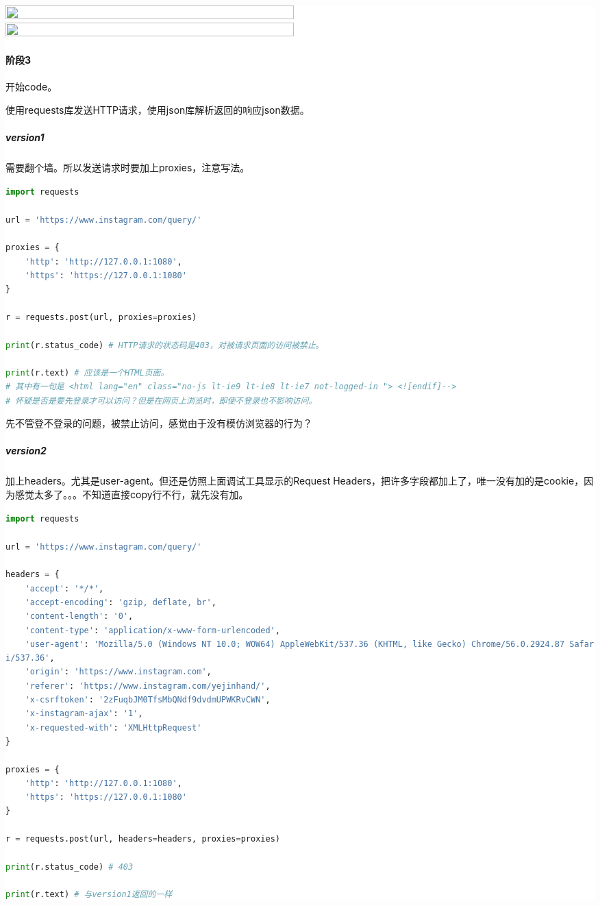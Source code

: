 <img src="..\Python爬虫-爬取孙艺珍Instagram上的照片和视频\second query.PNG" width="70%" height="70%">

<img src="..\Python爬虫-爬取孙艺珍Instagram上的照片和视频\first query end_cursor.PNG" width="70%" height="70%">

#### 阶段3

开始code。

使用requests库发送HTTP请求，使用json库解析返回的响应json数据。

##### version1
需要翻个墙。所以发送请求时要加上proxies，注意写法。
``` python
import requests

url = 'https://www.instagram.com/query/'

proxies = {
    'http': 'http://127.0.0.1:1080',
    'https': 'https://127.0.0.1:1080'
}

r = requests.post(url, proxies=proxies)

print(r.status_code) # HTTP请求的状态码是403，对被请求页面的访问被禁止。

print(r.text) # 应该是一个HTML页面。
# 其中有一句是 <html lang="en" class="no-js lt-ie9 lt-ie8 lt-ie7 not-logged-in "> <![endif]-->
# 怀疑是否是要先登录才可以访问？但是在网页上浏览时，即使不登录也不影响访问。 
```
先不管登不登录的问题，被禁止访问，感觉由于没有模仿浏览器的行为？

##### version2
加上headers。尤其是user-agent。但还是仿照上面调试工具显示的Request Headers，把许多字段都加上了，唯一没有加的是cookie，因为感觉太多了。。。不知道直接copy行不行，就先没有加。
``` python
import requests

url = 'https://www.instagram.com/query/'

headers = {
    'accept': '*/*',
    'accept-encoding': 'gzip, deflate, br',
    'content-length': '0',
    'content-type': 'application/x-www-form-urlencoded',
    'user-agent': 'Mozilla/5.0 (Windows NT 10.0; WOW64) AppleWebKit/537.36 (KHTML, like Gecko) Chrome/56.0.2924.87 Safari/537.36',
    'origin': 'https://www.instagram.com',
    'referer': 'https://www.instagram.com/yejinhand/',
    'x-csrftoken': '2zFuqbJM0TfsMbQNdf9dvdmUPWKRvCWN',
    'x-instagram-ajax': '1',
    'x-requested-with': 'XMLHttpRequest'
}

proxies = {
    'http': 'http://127.0.0.1:1080',
    'https': 'https://127.0.0.1:1080'
}

r = requests.post(url, headers=headers, proxies=proxies)

print(r.status_code) # 403

print(r.text) # 与version1返回的一样
```